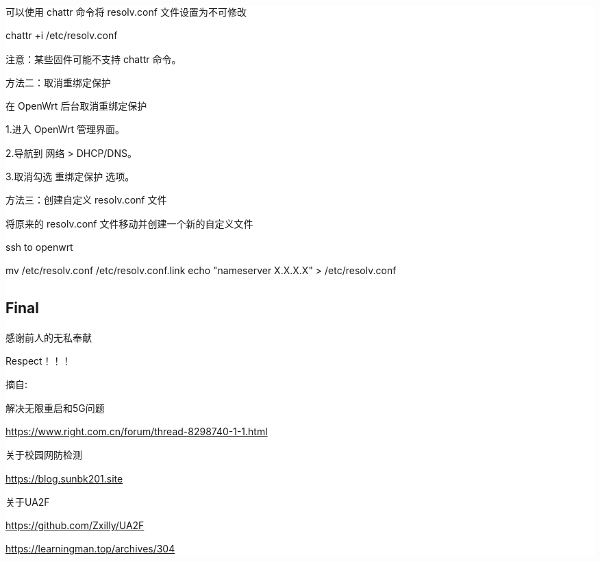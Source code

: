 可以使用 chattr 命令将 resolv.conf 文件设置为不可修改

chattr +i /etc/resolv.conf

注意：某些固件可能不支持 chattr 命令。

方法二：取消重绑定保护

在 OpenWrt 后台取消重绑定保护

1.进入 OpenWrt 管理界面。

2.导航到 网络 > DHCP/DNS。

3.取消勾选 重绑定保护 选项。

方法三：创建自定义 resolv.conf 文件

将原来的 resolv.conf 文件移动并创建一个新的自定义文件

ssh to openwrt


mv /etc/resolv.conf /etc/resolv.conf.link
echo "nameserver X.X.X.X" > /etc/resolv.conf


## Final

感谢前人的无私奉献

Respect！！！

摘自:

解决无限重启和5G问题

https://www.right.com.cn/forum/thread-8298740-1-1.html

关于校园网防检测

https://blog.sunbk201.site

关于UA2F

https://github.com/Zxilly/UA2F

https://learningman.top/archives/304




